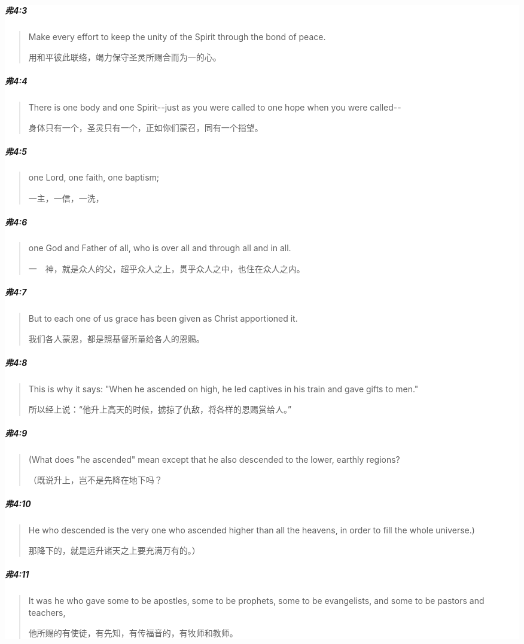 
##### 弗4:3
> Make every effort to keep the unity of the Spirit through the bond of peace.
>
> 用和平彼此联络，竭力保守圣灵所赐合而为一的心。


##### 弗4:4
> There is one body and one Spirit--just as you were called to one hope when you were called--
>
> 身体只有一个，圣灵只有一个，正如你们蒙召，同有一个指望。


##### 弗4:5
> one Lord, one faith, one baptism;
>
> 一主，一信，一洗，


##### 弗4:6
> one God and Father of all, who is over all and through all and in all.
>
> 一　神，就是众人的父，超乎众人之上，贯乎众人之中，也住在众人之内。


##### 弗4:7
> But to each one of us grace has been given as Christ apportioned it.
>
> 我们各人蒙恩，都是照基督所量给各人的恩赐。


##### 弗4:8
> This is why it says: "When he ascended on high, he led captives in his train and gave gifts to men."
>
> 所以经上说：“他升上高天的时候，掳掠了仇敌，将各样的恩赐赏给人。”


##### 弗4:9
> (What does "he ascended" mean except that he also descended to the lower, earthly regions?
>
> （既说升上，岂不是先降在地下吗？


##### 弗4:10
> He who descended is the very one who ascended higher than all the heavens, in order to fill the whole universe.)
>
> 那降下的，就是远升诸天之上要充满万有的。）


##### 弗4:11
> It was he who gave some to be apostles, some to be prophets, some to be evangelists, and some to be pastors and teachers,
>
> 他所赐的有使徒，有先知，有传福音的，有牧师和教师。
